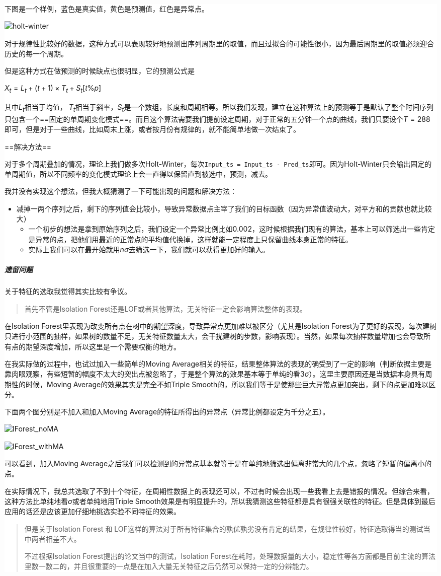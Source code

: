 下图是一个样例，蓝色是真实值，黄色是预测值，红色是异常点。

![holt-winter](C:\Users\tobyzxchen\Desktop\Work\holt-winter.png)

对于规律性比较好的数据，这种方式可以表现较好地预测出序列周期里的取值，而且过拟合的可能性很小，因为最后周期里的取值必须迎合历史的每一个周期。

但是这种方式在做预测的时候缺点也很明显，它的预测公式是

$X_t=L_t + (t+1)\times T_t + S_t[t\%p]$

其中$L_t​$相当于均值， $T_t​$ 相当于斜率，$S_t​$是一个数组，长度和周期相等。所以我们发现，建立在这种算法上的预测等于是默认了整个时间序列只包含一个==固定的单周期变化模式==。而且这个算法需要我们提前设定周期，对于正常的五分钟一个点的曲线，我们只要设个$T=288​$即可，但是对于一些曲线，比如周末上涨，或者按月份有规律的，就不能简单地做一次结束了。



==解决方法==

对于多个周期叠加的情况，理论上我们做多次Holt-Winter，每次`Input_ts = Input_ts - Pred_ts`即可。因为Holt-Winter只会输出固定的单周期值，所以不同频率的变化模式理论上会一直得以保留直到被选中，预测，减去。

我并没有实现这个想法，但我大概猜测了一下可能出现的问题和解决方法：

- 减掉一两个序列之后，剩下的序列值会比较小，导致异常数据点主宰了我们的目标函数（因为异常值波动大，对平方和的贡献也就比较大）
  - 一个初步的想法是拿到原始序列之后，我们设定一个异常比例比如$0.002$，这时候根据我们现有的算法，基本上可以筛选出一些肯定是异常的点，把他们用最近的正常点的平均值代换掉，这样就能一定程度上只保留曲线本身正常的特征。
  - 实际上我们可以在最开始就用$n\sigma$去筛选一下，我们就可以获得更加好的输入。



##### 遗留问题

关于特征的选取我觉得其实比较有争议。

> 首先不管是Isolation Forest还是LOF或者其他算法，无关特征一定会影响算法整体的表现。

在Isolation Forest里表现为改变所有点在树中的期望深度，导致异常点更加难以被区分（尤其是Isolation Forest为了更好的表现，每次建树只进行小范围的抽样，如果树的数量不足，无关特征数量太大，会干扰建树的步数，影响表现）。当然，如果每次抽样数量增加也会导致所有点的期望深度增加，所以这里是一个需要权衡的地方。

在我实际做的过程中，也试过加入一些简单的Moving Average相关的特征，结果整体算法的表现的确受到了一定的影响（判断依据主要是靠肉眼观察，有些短暂的幅度不太大的突出点被忽略了，于是整个算法的效果基本等于单纯的看$3\sigma$）。这里主要原因还是当数据本身具有周期性的时候，Moving Average的效果其实是完全不如Triple Smooth的，所以我们等于是使那些巨大异常点更加突出，剩下的点更加难以区分。

下面两个图分别是不加入和加入Moving Average的特征所得出的异常点（异常比例都设定为千分之五）。

![IForest_noMA](C:\Users\tobyzxchen\Desktop\Work\IForest_noMA.png)

![IForest_withMA](C:\Users\tobyzxchen\Desktop\Work\IForest_withMA.png)

可以看到，加入Moving Average之后我们可以检测到的异常点基本就等于是在单纯地筛选出偏离非常大的几个点，忽略了短暂的偏离小的点。

在实际情况下，我总共选取了不到十个特征，在周期性数据上的表现还可以，不过有时候会出现一些我看上去是错报的情况。但综合来看，这种方法比单纯地看$\sigma$或者单纯地用Triple Smooth效果是有明显提升的，所以我猜测这些特征都是具有很强关联性的特征。但是具体到最后应用的话还是应该更加仔细地挑选实验不同特征的效果。



> 但是关于Isolation Forest 和 LOF这样的算法对于所有特征集合的孰优孰劣没有肯定的结果，在规律性较好，特征选取得当的测试当中两者相差不大。
>
> 不过根据Isolation Forest提出的论文当中的测试，Isolation Forest在耗时，处理数据量的大小，稳定性等各方面都是目前主流的算法里数一数二的，并且很重要的一点是在加入大量无关特征之后仍然可以保持一定的分辨能力。


